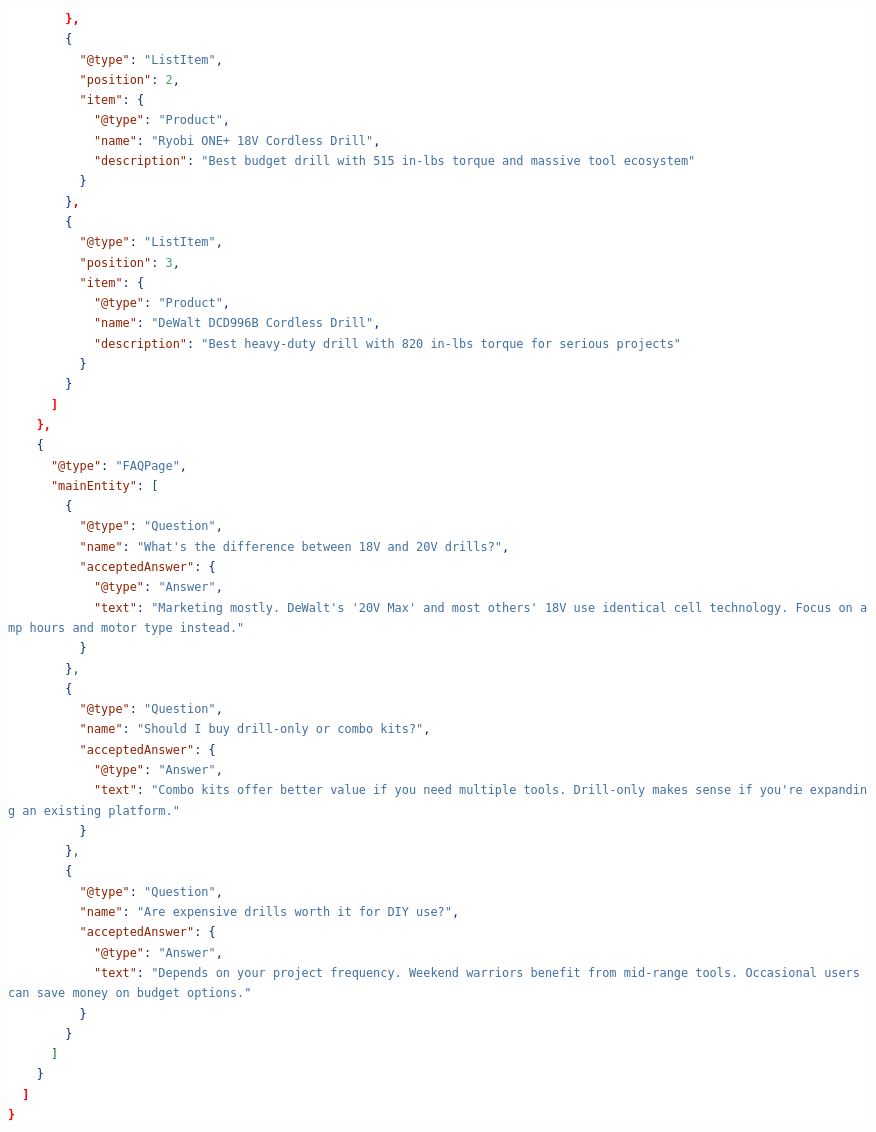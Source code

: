 ```json
        },
        {
          "@type": "ListItem",
          "position": 2,
          "item": {
            "@type": "Product",
            "name": "Ryobi ONE+ 18V Cordless Drill",
            "description": "Best budget drill with 515 in-lbs torque and massive tool ecosystem"
          }
        },
        {
          "@type": "ListItem",
          "position": 3,
          "item": {
            "@type": "Product",
            "name": "DeWalt DCD996B Cordless Drill",
            "description": "Best heavy-duty drill with 820 in-lbs torque for serious projects"
          }
        }
      ]
    },
    {
      "@type": "FAQPage",
      "mainEntity": [
        {
          "@type": "Question",
          "name": "What's the difference between 18V and 20V drills?",
          "acceptedAnswer": {
            "@type": "Answer",
            "text": "Marketing mostly. DeWalt's '20V Max' and most others' 18V use identical cell technology. Focus on amp hours and motor type instead."
          }
        },
        {
          "@type": "Question",
          "name": "Should I buy drill-only or combo kits?",
          "acceptedAnswer": {
            "@type": "Answer",
            "text": "Combo kits offer better value if you need multiple tools. Drill-only makes sense if you're expanding an existing platform."
          }
        },
        {
          "@type": "Question",
          "name": "Are expensive drills worth it for DIY use?",
          "acceptedAnswer": {
            "@type": "Answer",
            "text": "Depends on your project frequency. Weekend warriors benefit from mid-range tools. Occasional users can save money on budget options."
          }
        }
      ]
    }
  ]
}
```